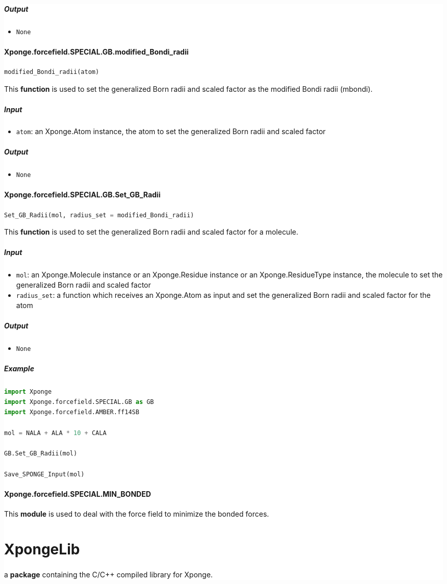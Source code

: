 ##### Output
- `None`

#### Xponge.forcefield.SPECIAL.GB.modified_Bondi_radii

``` python
modified_Bondi_radii(atom)
```
This **function** is used to set the generalized Born radii and scaled factor as the modified Bondi radii (mbondi).

##### Input
- `atom`: an Xponge.Atom instance, the atom to set the generalized Born radii and scaled factor

##### Output
- `None`

#### Xponge.forcefield.SPECIAL.GB.Set_GB_Radii

``` python
Set_GB_Radii(mol, radius_set = modified_Bondi_radii)
```
This **function** is used to set the generalized Born radii and scaled factor for a molecule.

##### Input
- `mol`: an Xponge.Molecule instance or an Xponge.Residue instance or an Xponge.ResidueType instance, the molecule to set the generalized Born radii and scaled factor
- `radius_set`: a function which receives an Xponge.Atom as input and set the generalized Born radii and scaled factor for the atom

##### Output
- `None`

##### Example

``` python
import Xponge
import Xponge.forcefield.SPECIAL.GB as GB
import Xponge.forcefield.AMBER.ff14SB

mol = NALA + ALA * 10 + CALA

GB.Set_GB_Radii(mol)

Save_SPONGE_Input(mol)
```

#### Xponge.forcefield.SPECIAL.MIN_BONDED

This **module** is used to deal with the force field to minimize the bonded forces.

# XpongeLib

a **package** containing the C/C++ compiled library for Xponge.
